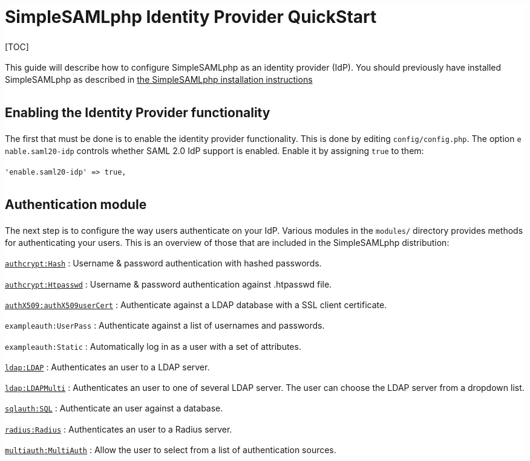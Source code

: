SimpleSAMLphp Identity Provider QuickStart
===========================================




[TOC]

This guide will describe how to configure SimpleSAMLphp as an identity provider (IdP). You should previously have installed SimpleSAMLphp as described in [the SimpleSAMLphp installation instructions](simplesamlphp-install)


Enabling the Identity Provider functionality
--------------------------------------------

The first that must be done is to enable the identity provider functionality. This is done by editing `config/config.php`. The option `enable.saml20-idp` controls whether SAML 2.0 IdP support is enabled. Enable it by assigning `true` to them:

    'enable.saml20-idp' => true,


Authentication module
---------------------

The next step is to configure the way users authenticate on your IdP. Various modules in the `modules/` directory provides methods for authenticating your users. This is an overview of those that are included in the SimpleSAMLphp distribution:

[`authcrypt:Hash`](./authcrypt:authcrypt)
: Username & password authentication with hashed passwords.

[`authcrypt:Htpasswd`](./authcrypt:authcrypt)
: Username & password authentication against .htpasswd file.

[`authX509:authX509userCert`](./authX509:authX509)
: Authenticate against a LDAP database with a SSL client certificate.

`exampleauth:UserPass`
: Authenticate against a list of usernames and passwords.

`exampleauth:Static`
: Automatically log in as a user with a set of attributes.

[`ldap:LDAP`](./ldap:ldap)
: Authenticates an user to a LDAP server.

[`ldap:LDAPMulti`](./ldap:ldap)
: Authenticates an user to one of several LDAP server.
  The user can choose the LDAP server from a dropdown list.

[`sqlauth:SQL`](./sqlauth:sql)
: Authenticate an user against a database.

[`radius:Radius`](./radius:radius)
: Authenticates an user to a Radius server.

[`multiauth:MultiAuth`](./multiauth:multiauth)
: Allow the user to select from a list of authentication sources.
